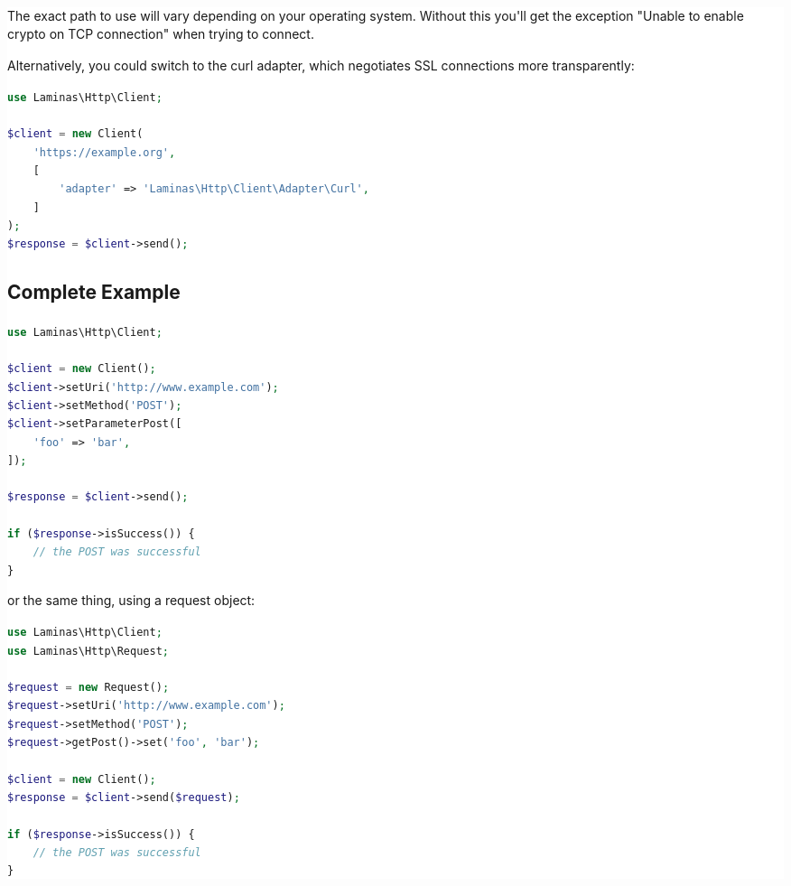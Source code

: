 The exact path to use will vary depending on your operating system. Without this
you'll get the exception "Unable to enable crypto on TCP connection" when trying
to connect.

Alternatively, you could switch to the curl adapter, which negotiates SSL
connections more transparently:

```php
use Laminas\Http\Client;

$client = new Client(
    'https://example.org',
    [
        'adapter' => 'Laminas\Http\Client\Adapter\Curl',
    ]
);
$response = $client->send();
```

## Complete Example

```php
use Laminas\Http\Client;

$client = new Client();
$client->setUri('http://www.example.com');
$client->setMethod('POST');
$client->setParameterPost([
    'foo' => 'bar',
]);

$response = $client->send();

if ($response->isSuccess()) {
    // the POST was successful
}
```

or the same thing, using a request object:

```php
use Laminas\Http\Client;
use Laminas\Http\Request;

$request = new Request();
$request->setUri('http://www.example.com');
$request->setMethod('POST');
$request->getPost()->set('foo', 'bar');

$client = new Client();
$response = $client->send($request);

if ($response->isSuccess()) {
    // the POST was successful
}
```
